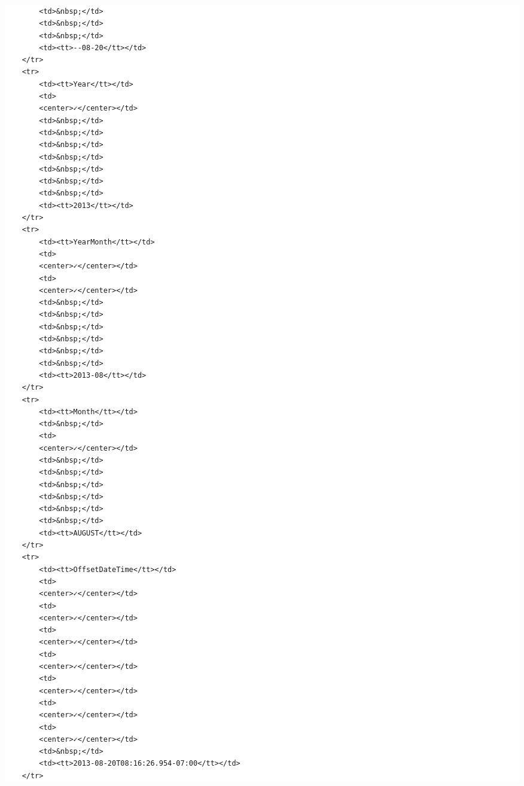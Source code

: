             <td>&nbsp;</td>
            <td>&nbsp;</td>
            <td>&nbsp;</td>
            <td><tt>--08-20</tt></td>
        </tr>
        <tr>
            <td><tt>Year</tt></td>
            <td>
            <center>✓</center></td>
            <td>&nbsp;</td>
            <td>&nbsp;</td>
            <td>&nbsp;</td>
            <td>&nbsp;</td>
            <td>&nbsp;</td>
            <td>&nbsp;</td>
            <td>&nbsp;</td>
            <td><tt>2013</tt></td>
        </tr>
        <tr>
            <td><tt>YearMonth</tt></td>
            <td>
            <center>✓</center></td>
            <td>
            <center>✓</center></td>
            <td>&nbsp;</td>
            <td>&nbsp;</td>
            <td>&nbsp;</td>
            <td>&nbsp;</td>
            <td>&nbsp;</td>
            <td>&nbsp;</td>
            <td><tt>2013-08</tt></td>
        </tr>
        <tr>
            <td><tt>Month</tt></td>
            <td>&nbsp;</td>
            <td>
            <center>✓</center></td>
            <td>&nbsp;</td>
            <td>&nbsp;</td>
            <td>&nbsp;</td>
            <td>&nbsp;</td>
            <td>&nbsp;</td>
            <td>&nbsp;</td>
            <td><tt>AUGUST</tt></td>
        </tr>
        <tr>
            <td><tt>OffsetDateTime</tt></td>
            <td>
            <center>✓</center></td>
            <td>
            <center>✓</center></td>
            <td>
            <center>✓</center></td>
            <td>
            <center>✓</center></td>
            <td>
            <center>✓</center></td>
            <td>
            <center>✓</center></td>
            <td>
            <center>✓</center></td>
            <td>&nbsp;</td>
            <td><tt>2013-08-20T08:16:26.954-07:00</tt></td>
        </tr>
